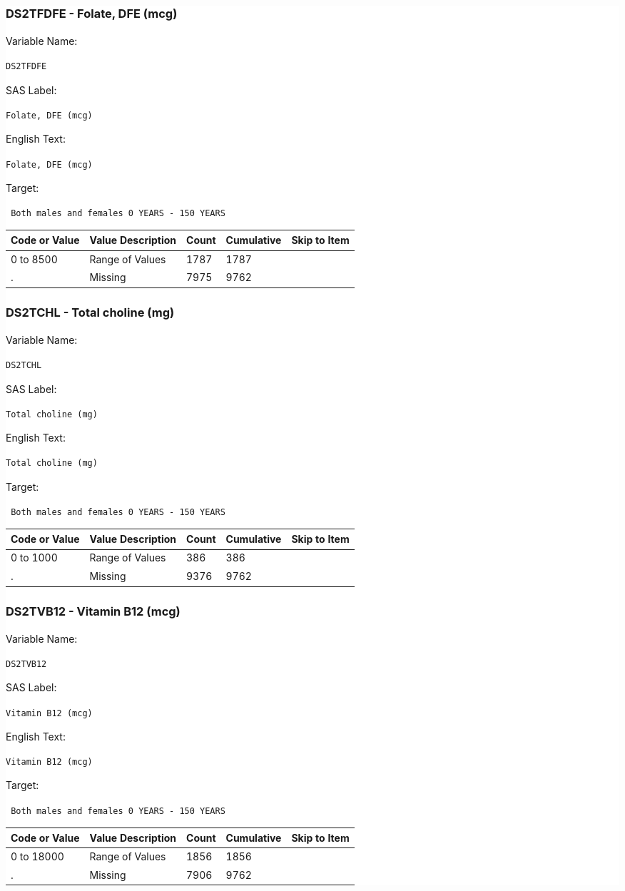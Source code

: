### DS2TFDFE - Folate, DFE (mcg)

Variable Name:

    DS2TFDFE
SAS Label:

    Folate, DFE (mcg)
English Text:

    Folate, DFE (mcg)
Target:

     Both males and females 0 YEARS - 150 YEARS
Code or Value | Value Description | Count | Cumulative | Skip to Item  
---|---|---|---|---  
0 to 8500 | Range of Values | 1787 | 1787 |   
. | Missing | 7975 | 9762 |   
  
### DS2TCHL - Total choline (mg)

Variable Name:

    DS2TCHL
SAS Label:

    Total choline (mg)
English Text:

    Total choline (mg)
Target:

     Both males and females 0 YEARS - 150 YEARS
Code or Value | Value Description | Count | Cumulative | Skip to Item  
---|---|---|---|---  
0 to 1000 | Range of Values | 386 | 386 |   
. | Missing | 9376 | 9762 |   
  
### DS2TVB12 - Vitamin B12 (mcg)

Variable Name:

    DS2TVB12
SAS Label:

    Vitamin B12 (mcg)
English Text:

    Vitamin B12 (mcg)
Target:

     Both males and females 0 YEARS - 150 YEARS
Code or Value | Value Description | Count | Cumulative | Skip to Item  
---|---|---|---|---  
0 to 18000 | Range of Values | 1856 | 1856 |   
. | Missing | 7906 | 9762 |   
  